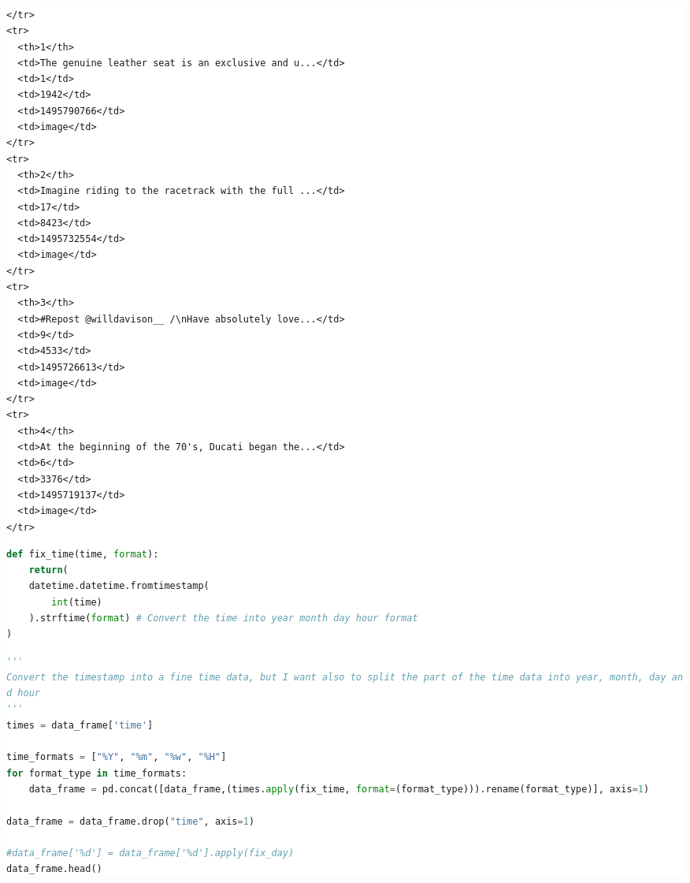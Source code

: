     </tr>
    <tr>
      <th>1</th>
      <td>The genuine leather seat is an exclusive and u...</td>
      <td>1</td>
      <td>1942</td>
      <td>1495790766</td>
      <td>image</td>
    </tr>
    <tr>
      <th>2</th>
      <td>Imagine riding to the racetrack with the full ...</td>
      <td>17</td>
      <td>8423</td>
      <td>1495732554</td>
      <td>image</td>
    </tr>
    <tr>
      <th>3</th>
      <td>#Repost @willdavison__ /\nHave absolutely love...</td>
      <td>9</td>
      <td>4533</td>
      <td>1495726613</td>
      <td>image</td>
    </tr>
    <tr>
      <th>4</th>
      <td>At the beginning of the 70's, Ducati began the...</td>
      <td>6</td>
      <td>3376</td>
      <td>1495719137</td>
      <td>image</td>
    </tr>
  </tbody>
</table>
</div>




```python
def fix_time(time, format):
    return(
    datetime.datetime.fromtimestamp(
        int(time)
    ).strftime(format) # Convert the time into year month day hour format
)
```


```python
'''
Convert the timestamp into a fine time data, but I want also to split the part of the time data into year, month, day and hour
'''
times = data_frame['time']

time_formats = ["%Y", "%m", "%w", "%H"]
for format_type in time_formats:
    data_frame = pd.concat([data_frame,(times.apply(fix_time, format=(format_type))).rename(format_type)], axis=1)

data_frame = data_frame.drop("time", axis=1)

#data_frame['%d'] = data_frame['%d'].apply(fix_day)
data_frame.head()
```